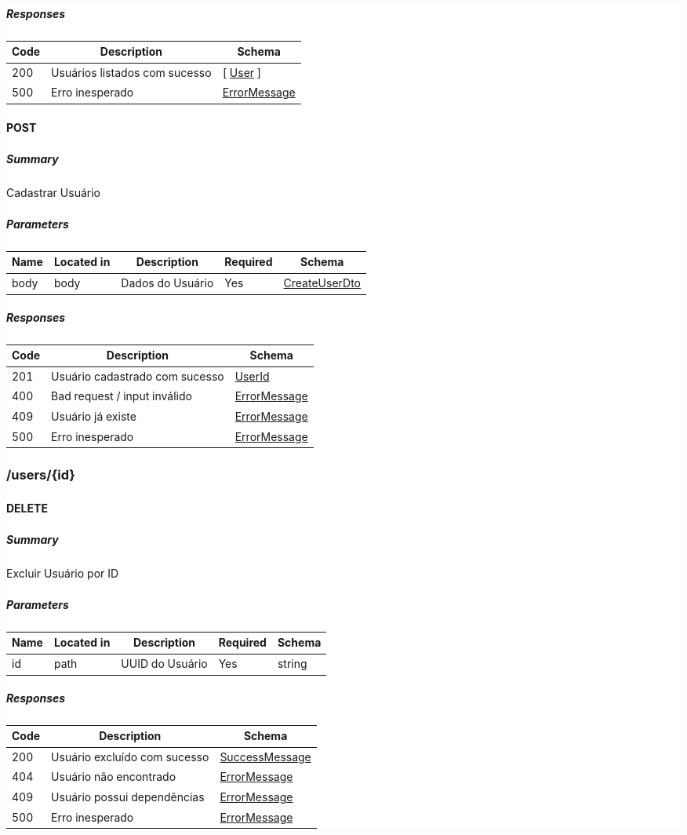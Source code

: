 ##### Responses

| Code | Description | Schema |
| ---- | ----------- | ------ |
| 200 | Usuários listados com sucesso | [ [User](#user) ] |
| 500 | Erro inesperado | [ErrorMessage](#errormessage) |

#### POST
##### Summary

Cadastrar Usuário

##### Parameters

| Name | Located in | Description | Required | Schema |
| ---- | ---------- | ----------- | -------- | ------ |
| body | body | Dados do Usuário | Yes | [CreateUserDto](#createuserdto) |

##### Responses

| Code | Description | Schema |
| ---- | ----------- | ------ |
| 201 | Usuário cadastrado com sucesso | [UserId](#userid) |
| 400 | Bad request / input inválido | [ErrorMessage](#errormessage) |
| 409 | Usuário já existe | [ErrorMessage](#errormessage) |
| 500 | Erro inesperado | [ErrorMessage](#errormessage) |

### /users/{id}

#### DELETE
##### Summary

Excluir Usuário por ID

##### Parameters

| Name | Located in | Description | Required | Schema |
| ---- | ---------- | ----------- | -------- | ------ |
| id | path | UUID do Usuário | Yes | string |

##### Responses

| Code | Description | Schema |
| ---- | ----------- | ------ |
| 200 | Usuário excluído com sucesso | [SuccessMessage](#successmessage) |
| 404 | Usuário não encontrado | [ErrorMessage](#errormessage) |
| 409 | Usuário possui dependências | [ErrorMessage](#errormessage) |
| 500 | Erro inesperado | [ErrorMessage](#errormessage) |
